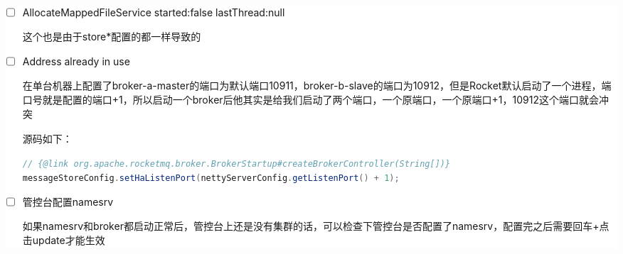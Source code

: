   

- [ ] AllocateMappedFileService started:false lastThread:null

  这个也是由于store*配置的都一样导致的



- [ ] Address already in use

  在单台机器上配置了broker-a-master的端口为默认端口10911，broker-b-slave的端口为10912，但是Rocket默认启动了一个进程，端口号就是配置的端口+1，所以启动一个broker后他其实是给我们启动了两个端口，一个原端口，一个原端口+1，10912这个端口就会冲突

  源码如下：

  ```java
  // {@link org.apache.rocketmq.broker.BrokerStartup#createBrokerController(String[])}
  messageStoreConfig.setHaListenPort(nettyServerConfig.getListenPort() + 1);
  ```

  

- [ ] 管控台配置namesrv

  如果namesrv和broker都启动正常后，管控台上还是没有集群的话，可以检查下管控台是否配置了namesrv，配置完之后需要回车+点击update才能生效

